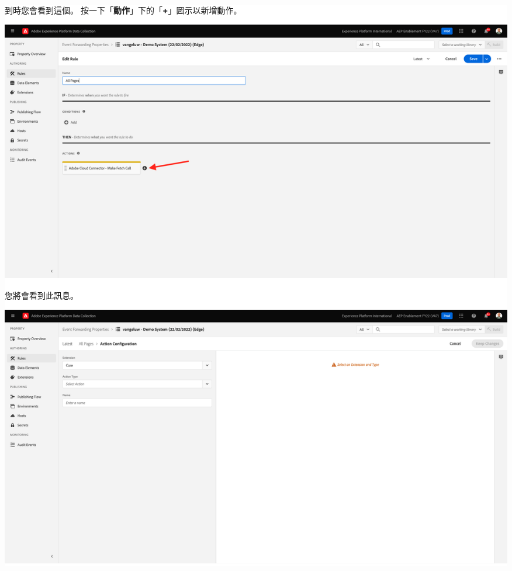 到時您會看到這個。 按一下「**動作**」下的「**+**」圖示以新增動作。

![Adobe Experience Platform Data Collection SSF](./images/rl2gcp.png)

您將會看到此訊息。

![Adobe Experience Platform Data Collection SSF](./images/rl4gcp.png)
